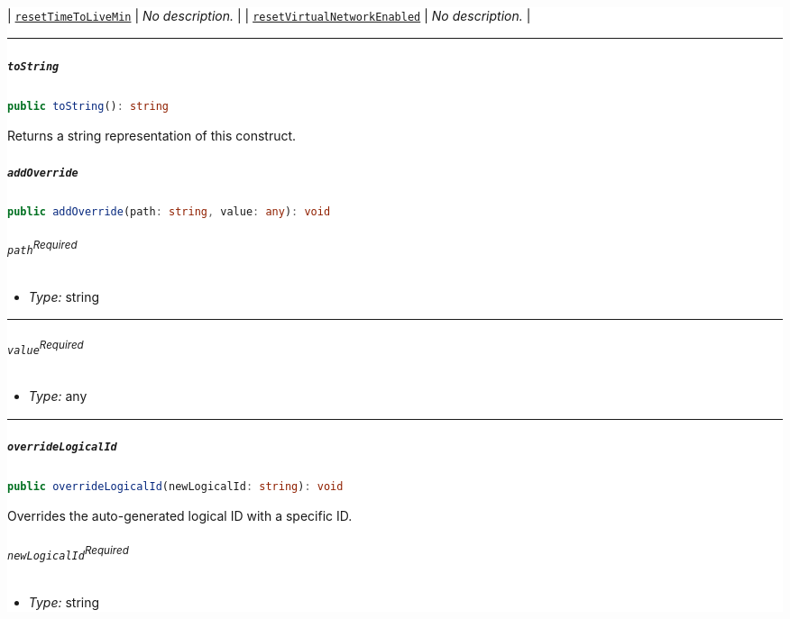 | <code><a href="#@cdktf/provider-azurerm.dataFactoryIntegrationRuntimeAzure.DataFactoryIntegrationRuntimeAzure.resetTimeToLiveMin">resetTimeToLiveMin</a></code> | *No description.* |
| <code><a href="#@cdktf/provider-azurerm.dataFactoryIntegrationRuntimeAzure.DataFactoryIntegrationRuntimeAzure.resetVirtualNetworkEnabled">resetVirtualNetworkEnabled</a></code> | *No description.* |

---

##### `toString` <a name="toString" id="@cdktf/provider-azurerm.dataFactoryIntegrationRuntimeAzure.DataFactoryIntegrationRuntimeAzure.toString"></a>

```typescript
public toString(): string
```

Returns a string representation of this construct.

##### `addOverride` <a name="addOverride" id="@cdktf/provider-azurerm.dataFactoryIntegrationRuntimeAzure.DataFactoryIntegrationRuntimeAzure.addOverride"></a>

```typescript
public addOverride(path: string, value: any): void
```

###### `path`<sup>Required</sup> <a name="path" id="@cdktf/provider-azurerm.dataFactoryIntegrationRuntimeAzure.DataFactoryIntegrationRuntimeAzure.addOverride.parameter.path"></a>

- *Type:* string

---

###### `value`<sup>Required</sup> <a name="value" id="@cdktf/provider-azurerm.dataFactoryIntegrationRuntimeAzure.DataFactoryIntegrationRuntimeAzure.addOverride.parameter.value"></a>

- *Type:* any

---

##### `overrideLogicalId` <a name="overrideLogicalId" id="@cdktf/provider-azurerm.dataFactoryIntegrationRuntimeAzure.DataFactoryIntegrationRuntimeAzure.overrideLogicalId"></a>

```typescript
public overrideLogicalId(newLogicalId: string): void
```

Overrides the auto-generated logical ID with a specific ID.

###### `newLogicalId`<sup>Required</sup> <a name="newLogicalId" id="@cdktf/provider-azurerm.dataFactoryIntegrationRuntimeAzure.DataFactoryIntegrationRuntimeAzure.overrideLogicalId.parameter.newLogicalId"></a>

- *Type:* string
